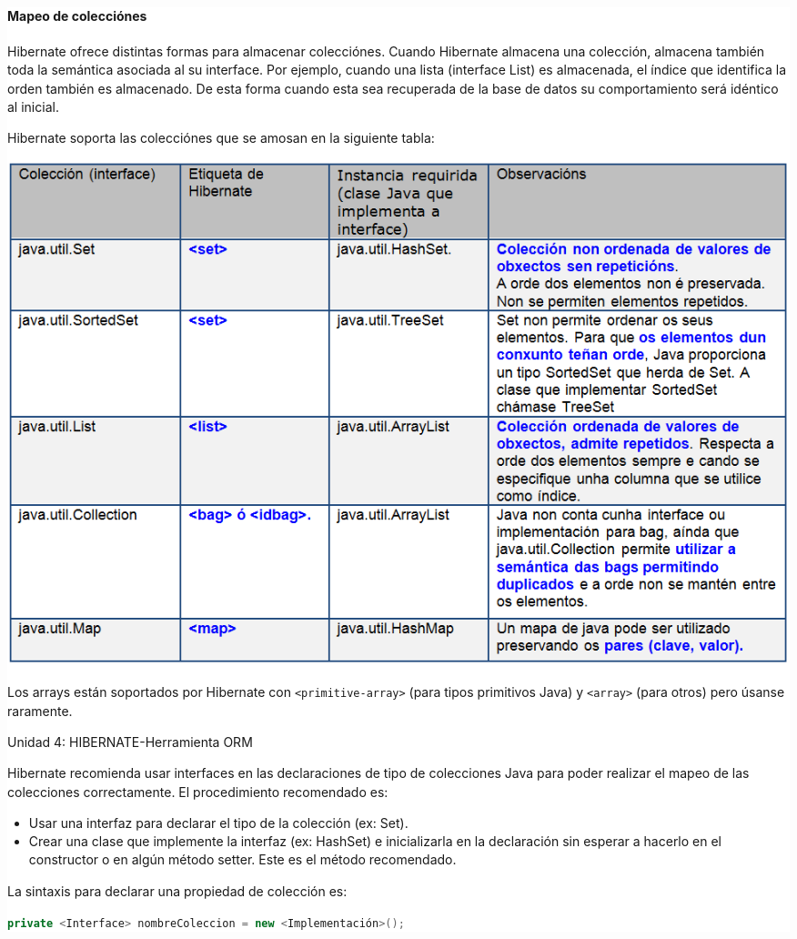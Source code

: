 #### Mapeo de colecciónes

Hibernate ofrece distintas formas para almacenar colecciónes. Cuando Hibernate almacena una colección, almacena también toda la semántica asociada al su interface. Por ejemplo, cuando una lista (interface List) es almacenada, el índice que identifica la orden también es almacenado. De esta forma cuando esta sea recuperada de la base de datos su comportamiento será idéntico al inicial.

Hibernate soporta las colecciónes que se amosan en la siguiente tabla:

![imagen_12_1.png](resources/Acceso%20a%20datos/UNIDAD4%20HIBERNATE%20MAPEO%20CON%20FICHEROS%20XML/images/imagen_12_1.png)

Los arrays están soportados por Hibernate con `<primitive-array>` (para tipos primitivos Java) y `<array>` (para otros) pero úsanse raramente.


Unidad 4: HIBERNATE-Herramienta ORM

Hibernate recomienda usar interfaces en las declaraciones de tipo de colecciones Java para poder realizar el mapeo de las colecciones correctamente. El procedimiento recomendado es:

- Usar una interfaz para declarar el tipo de la colección (ex: Set).
- Crear una clase que implemente la interfaz (ex: HashSet) e inicializarla en la declaración sin esperar a hacerlo en el constructor o en algún método setter. Este es el método recomendado.

La sintaxis para declarar una propiedad de colección es:

```java
private <Interface> nombreColeccion = new <Implementación>();
```
